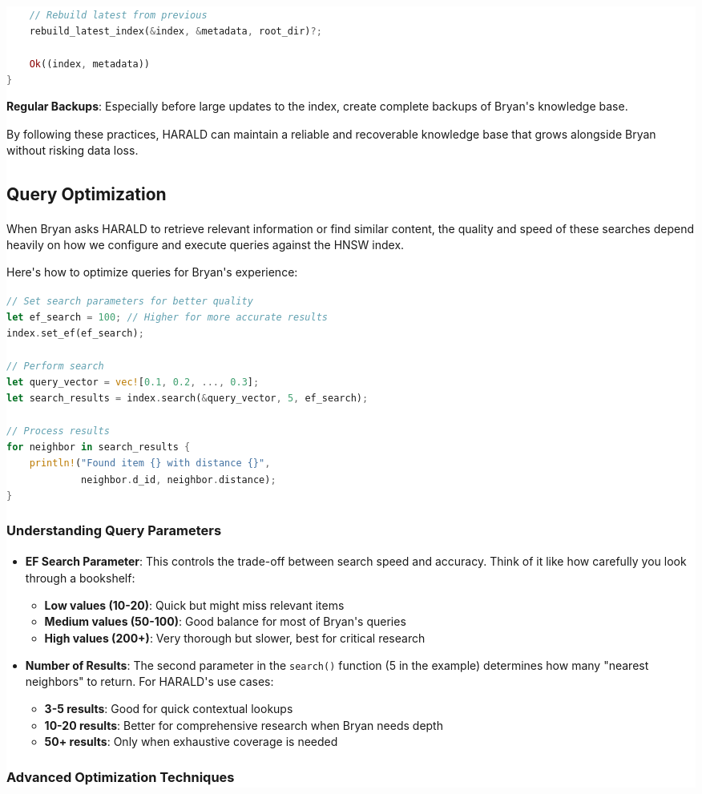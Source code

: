    ```rust
       // Rebuild latest from previous
       rebuild_latest_index(&index, &metadata, root_dir)?;

       Ok((index, metadata))
   }
   ```

**Regular Backups**: Especially before large updates to the index, create
complete backups of Bryan's knowledge base.

By following these practices, HARALD can maintain a reliable and recoverable
knowledge base that grows alongside Bryan without risking data loss.

## Query Optimization

When Bryan asks HARALD to retrieve relevant information or find similar content,
the quality and speed of these searches depend heavily on how we configure and
execute queries against the HNSW index.

Here's how to optimize queries for Bryan's experience:

```rust
// Set search parameters for better quality
let ef_search = 100; // Higher for more accurate results
index.set_ef(ef_search);

// Perform search
let query_vector = vec![0.1, 0.2, ..., 0.3];
let search_results = index.search(&query_vector, 5, ef_search);

// Process results
for neighbor in search_results {
    println!("Found item {} with distance {}",
             neighbor.d_id, neighbor.distance);
}
```

### Understanding Query Parameters

- **EF Search Parameter**: This controls the trade-off between search speed and
  accuracy. Think of it like how carefully you look through a bookshelf:
  - **Low values (10-20)**: Quick but might miss relevant items
  - **Medium values (50-100)**: Good balance for most of Bryan's queries
  - **High values (200+)**: Very thorough but slower, best for critical research

- **Number of Results**: The second parameter in the `search()` function (5 in
  the example) determines how many "nearest neighbors" to return. For HARALD's
  use cases:
  - **3-5 results**: Good for quick contextual lookups
  - **10-20 results**: Better for comprehensive research when Bryan needs depth
  - **50+ results**: Only when exhaustive coverage is needed

### Advanced Optimization Techniques
